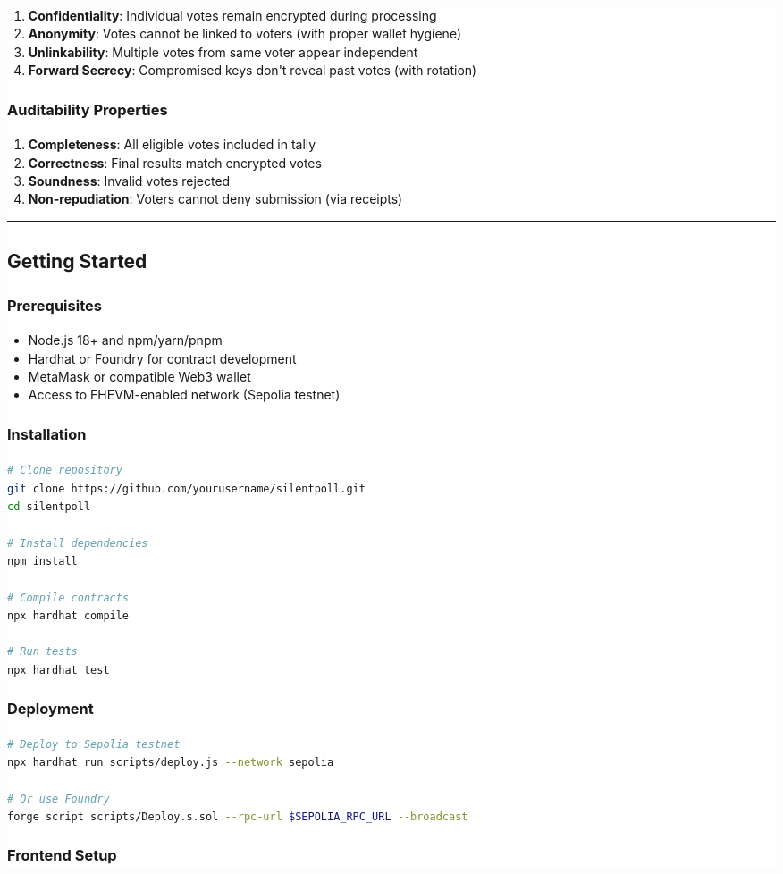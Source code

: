 1. **Confidentiality**: Individual votes remain encrypted during processing
2. **Anonymity**: Votes cannot be linked to voters (with proper wallet hygiene)
3. **Unlinkability**: Multiple votes from same voter appear independent
4. **Forward Secrecy**: Compromised keys don't reveal past votes (with rotation)

### Auditability Properties

1. **Completeness**: All eligible votes included in tally
2. **Correctness**: Final results match encrypted votes
3. **Soundness**: Invalid votes rejected
4. **Non-repudiation**: Voters cannot deny submission (via receipts)

---

## Getting Started

### Prerequisites

- Node.js 18+ and npm/yarn/pnpm
- Hardhat or Foundry for contract development
- MetaMask or compatible Web3 wallet
- Access to FHEVM-enabled network (Sepolia testnet)

### Installation

```bash
# Clone repository
git clone https://github.com/yourusername/silentpoll.git
cd silentpoll

# Install dependencies
npm install

# Compile contracts
npx hardhat compile

# Run tests
npx hardhat test
```

### Deployment

```bash
# Deploy to Sepolia testnet
npx hardhat run scripts/deploy.js --network sepolia

# Or use Foundry
forge script scripts/Deploy.s.sol --rpc-url $SEPOLIA_RPC_URL --broadcast
```

### Frontend Setup
